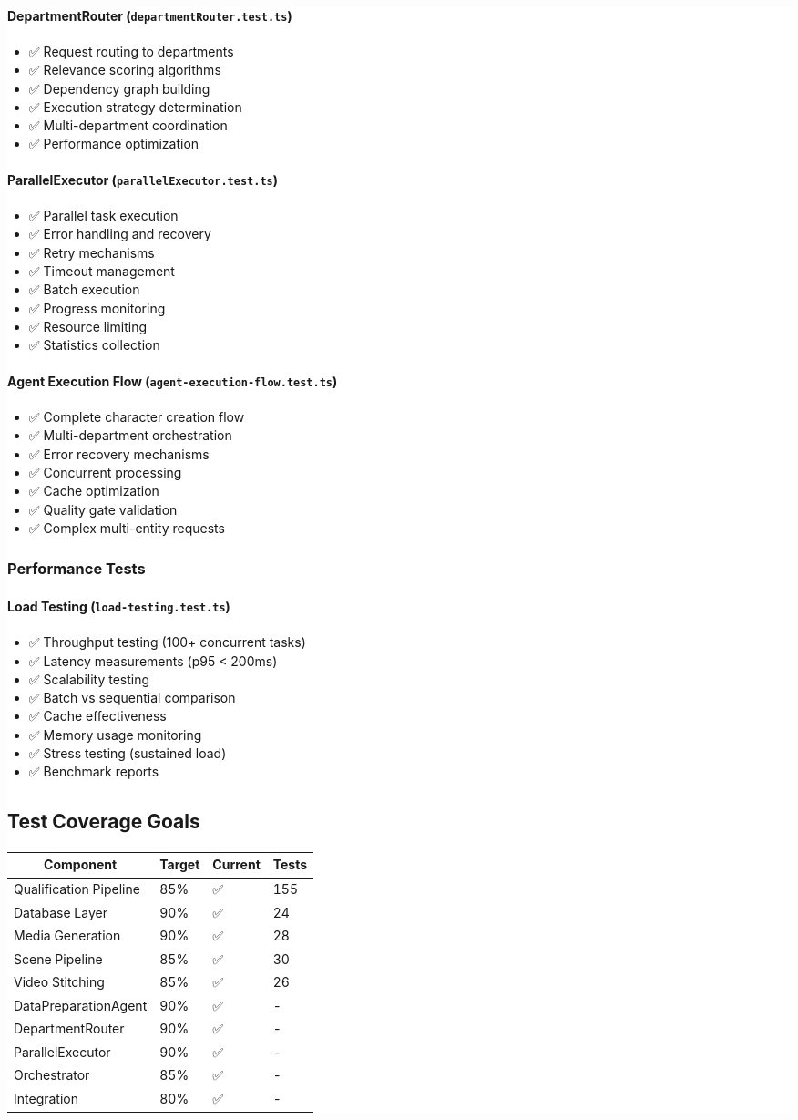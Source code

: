 #### DepartmentRouter (`departmentRouter.test.ts`)
- ✅ Request routing to departments
- ✅ Relevance scoring algorithms
- ✅ Dependency graph building
- ✅ Execution strategy determination
- ✅ Multi-department coordination
- ✅ Performance optimization

#### ParallelExecutor (`parallelExecutor.test.ts`)
- ✅ Parallel task execution
- ✅ Error handling and recovery
- ✅ Retry mechanisms
- ✅ Timeout management
- ✅ Batch execution
- ✅ Progress monitoring
- ✅ Resource limiting
- ✅ Statistics collection

#### Agent Execution Flow (`agent-execution-flow.test.ts`)
- ✅ Complete character creation flow
- ✅ Multi-department orchestration
- ✅ Error recovery mechanisms
- ✅ Concurrent processing
- ✅ Cache optimization
- ✅ Quality gate validation
- ✅ Complex multi-entity requests

### Performance Tests

#### Load Testing (`load-testing.test.ts`)
- ✅ Throughput testing (100+ concurrent tasks)
- ✅ Latency measurements (p95 < 200ms)
- ✅ Scalability testing
- ✅ Batch vs sequential comparison
- ✅ Cache effectiveness
- ✅ Memory usage monitoring
- ✅ Stress testing (sustained load)
- ✅ Benchmark reports

## Test Coverage Goals

| Component | Target | Current | Tests |
|-----------|--------|---------|-------|
| Qualification Pipeline | 85% | ✅ | 155 |
| Database Layer | 90% | ✅ | 24 |
| Media Generation | 90% | ✅ | 28 |
| Scene Pipeline | 85% | ✅ | 30 |
| Video Stitching | 85% | ✅ | 26 |
| DataPreparationAgent | 90% | ✅ | - |
| DepartmentRouter | 90% | ✅ | - |
| ParallelExecutor | 90% | ✅ | - |
| Orchestrator | 85% | ✅ | - |
| Integration | 80% | ✅ | - |
